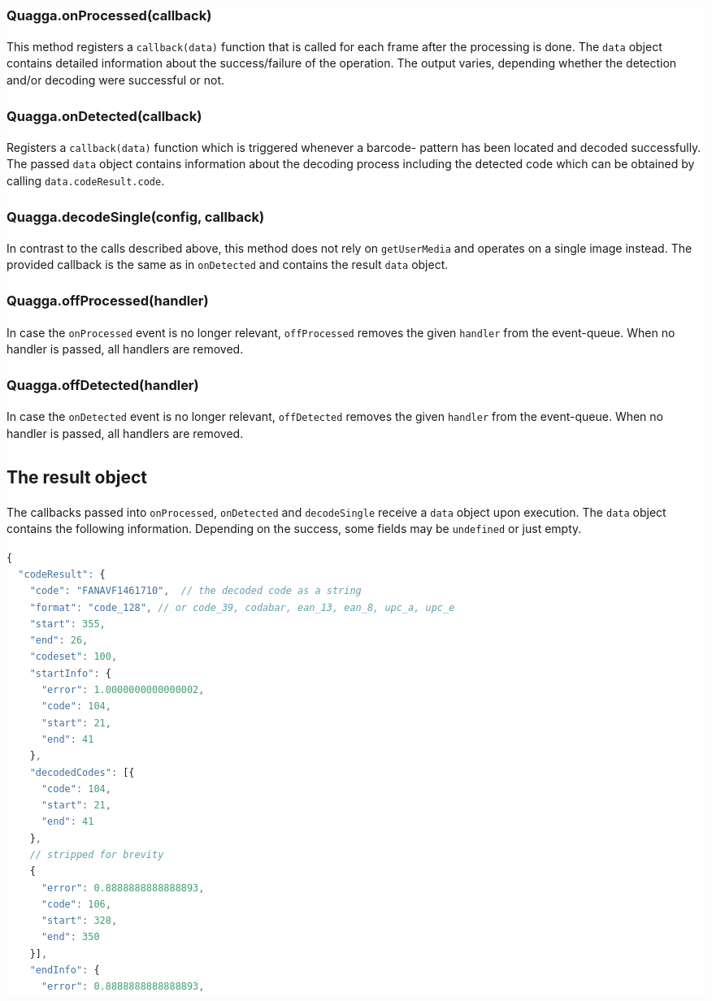 ### Quagga.onProcessed(callback)

This method registers a `callback(data)` function that is called for each frame
after the processing is done. The `data` object contains detailed information
about the success/failure of the operation. The output varies, depending whether
the detection and/or decoding were successful or not.

### Quagga.onDetected(callback)

Registers a `callback(data)` function which is triggered whenever a barcode-
pattern has been located and decoded successfully. The passed `data` object
contains information about the decoding process including the detected code
which can be obtained by calling `data.codeResult.code`.

### Quagga.decodeSingle(config, callback)

In contrast to the calls described above, this method does not rely on
`getUserMedia` and operates on a single image instead. The provided callback
is the same as in `onDetected` and contains the result `data` object.

### Quagga.offProcessed(handler)

In case the `onProcessed` event is no longer relevant, `offProcessed` removes
the given `handler` from the event-queue. When no handler is passed, all handlers are removed.

### Quagga.offDetected(handler)

In case the `onDetected` event is no longer relevant, `offDetected` removes
the given `handler` from the event-queue. When no handler is passed, all handlers are removed.

## <a name="resultobject">The result object</a>

The callbacks passed into `onProcessed`, `onDetected` and `decodeSingle`
receive a `data` object upon execution. The `data` object contains the following
information. Depending on the success, some fields may be `undefined` or just
empty.

```javascript
{
  "codeResult": {
    "code": "FANAVF1461710",  // the decoded code as a string
    "format": "code_128", // or code_39, codabar, ean_13, ean_8, upc_a, upc_e
    "start": 355,
    "end": 26,
    "codeset": 100,
    "startInfo": {
      "error": 1.0000000000000002,
      "code": 104,
      "start": 21,
      "end": 41
    },
    "decodedCodes": [{
      "code": 104,
      "start": 21,
      "end": 41
    },
    // stripped for brevity
    {
      "error": 0.8888888888888893,
      "code": 106,
      "start": 328,
      "end": 350
    }],
    "endInfo": {
      "error": 0.8888888888888893,
```